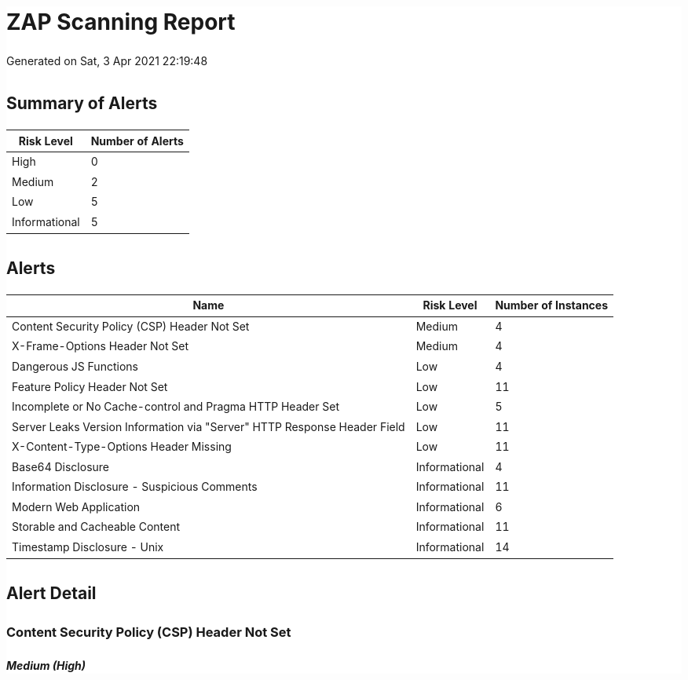 
# ZAP Scanning Report

Generated on Sat, 3 Apr 2021 22:19:48


## Summary of Alerts

| Risk Level | Number of Alerts |
| --- | --- |
| High | 0 |
| Medium | 2 |
| Low | 5 |
| Informational | 5 |

## Alerts

| Name | Risk Level | Number of Instances |
| --- | --- | --- | 
| Content Security Policy (CSP) Header Not Set | Medium | 4 | 
| X-Frame-Options Header Not Set | Medium | 4 | 
| Dangerous JS Functions | Low | 4 | 
| Feature Policy Header Not Set | Low | 11 | 
| Incomplete or No Cache-control and Pragma HTTP Header Set | Low | 5 | 
| Server Leaks Version Information via "Server" HTTP Response Header Field | Low | 11 | 
| X-Content-Type-Options Header Missing | Low | 11 | 
| Base64 Disclosure | Informational | 4 | 
| Information Disclosure - Suspicious Comments | Informational | 11 | 
| Modern Web Application | Informational | 6 | 
| Storable and Cacheable Content | Informational | 11 | 
| Timestamp Disclosure - Unix | Informational | 14 | 

## Alert Detail


  
  
  
  
### Content Security Policy (CSP) Header Not Set
##### Medium (High)
  